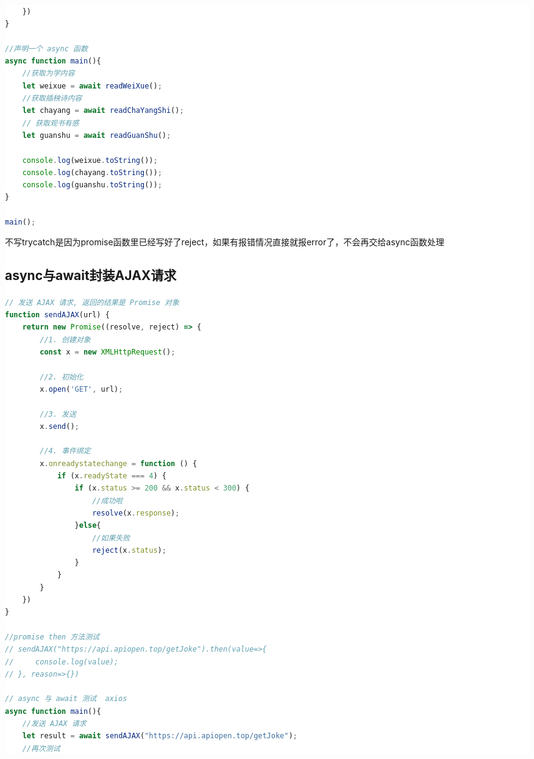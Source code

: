 ```js
    })
}

//声明一个 async 函数
async function main(){
    //获取为学内容
    let weixue = await readWeiXue();
    //获取插秧诗内容
    let chayang = await readChaYangShi();
    // 获取观书有感
    let guanshu = await readGuanShu();

    console.log(weixue.toString());
    console.log(chayang.toString());
    console.log(guanshu.toString());
}

main();
```
不写trycatch是因为promise函数里已经写好了reject，如果有报错情况直接就报error了，不会再交给async函数处理


## async与await封装AJAX请求

```js
// 发送 AJAX 请求, 返回的结果是 Promise 对象
function sendAJAX(url) {
    return new Promise((resolve, reject) => {
        //1. 创建对象
        const x = new XMLHttpRequest();

        //2. 初始化
        x.open('GET', url);

        //3. 发送
        x.send();

        //4. 事件绑定
        x.onreadystatechange = function () {
            if (x.readyState === 4) {
                if (x.status >= 200 && x.status < 300) {
                    //成功啦
                    resolve(x.response);
                }else{
                    //如果失败
                    reject(x.status);
                }
            }
        }
    })
}

//promise then 方法测试
// sendAJAX("https://api.apiopen.top/getJoke").then(value=>{
//     console.log(value);
// }, reason=>{})

// async 与 await 测试  axios
async function main(){
    //发送 AJAX 请求
    let result = await sendAJAX("https://api.apiopen.top/getJoke");
    //再次测试
```
